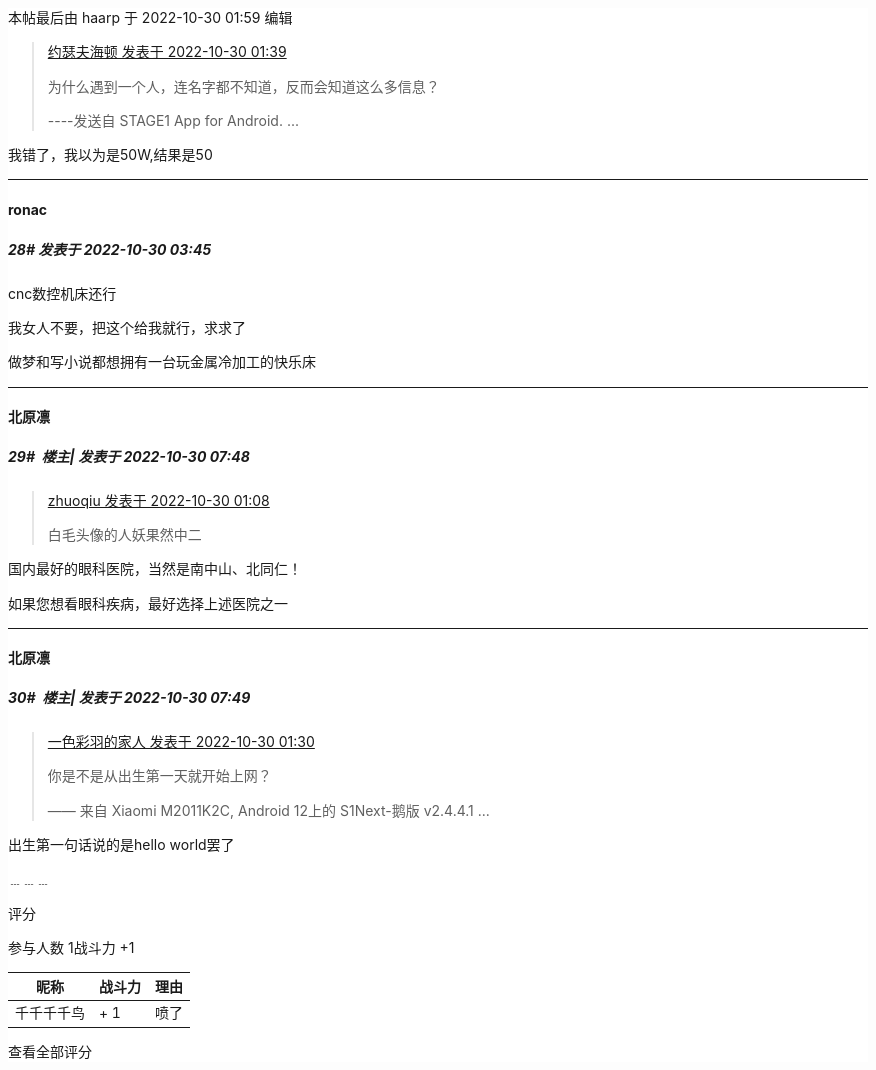 本帖最后由 haarp 于 2022-10-30 01:59 编辑 
<blockquote><a href="httphttps://bbs.saraba1st.com/2b/forum.php?mod=redirect&amp;goto=findpost&amp;pid=58176605&amp;ptid=2102192" target="_blank">约瑟夫海顿 发表于 2022-10-30 01:39</a>

为什么遇到一个人，连名字都不知道，反而会知道这么多信息？

----发送自 STAGE1 App for Android. ...</blockquote>
我错了，我以为是50W,结果是50

*****

####  ronac  
##### 28#       发表于 2022-10-30 03:45

cnc数控机床还行

我女人不要，把这个给我就行，求求了

做梦和写小说都想拥有一台玩金属冷加工的快乐床

*****

####  北原凛  
##### 29#         楼主| 发表于 2022-10-30 07:48

<blockquote><a href="httphttps://bbs.saraba1st.com/2b/forum.php?mod=redirect&amp;goto=findpost&amp;pid=58176301&amp;ptid=2102192" target="_blank">zhuoqiu 发表于 2022-10-30 01:08</a>

白毛头像的人妖果然中二</blockquote>
国内最好的眼科医院，当然是南中山、北同仁！

如果您想看眼科疾病，最好选择上述医院之一

*****

####  北原凛  
##### 30#         楼主| 发表于 2022-10-30 07:49

<blockquote><a href="httphttps://bbs.saraba1st.com/2b/forum.php?mod=redirect&amp;goto=findpost&amp;pid=58176529&amp;ptid=2102192" target="_blank">一色彩羽的家人 发表于 2022-10-30 01:30</a>

你是不是从出生第一天就开始上网？

—— 来自 Xiaomi M2011K2C, Android 12上的 S1Next-鹅版 v2.4.4.1 ...</blockquote>
出生第一句话说的是hello world罢了

﹍﹍﹍

评分

 参与人数 1战斗力 +1

|昵称|战斗力|理由|
|----|---|---|
| 千千千千鸟| + 1|喷了|

查看全部评分
